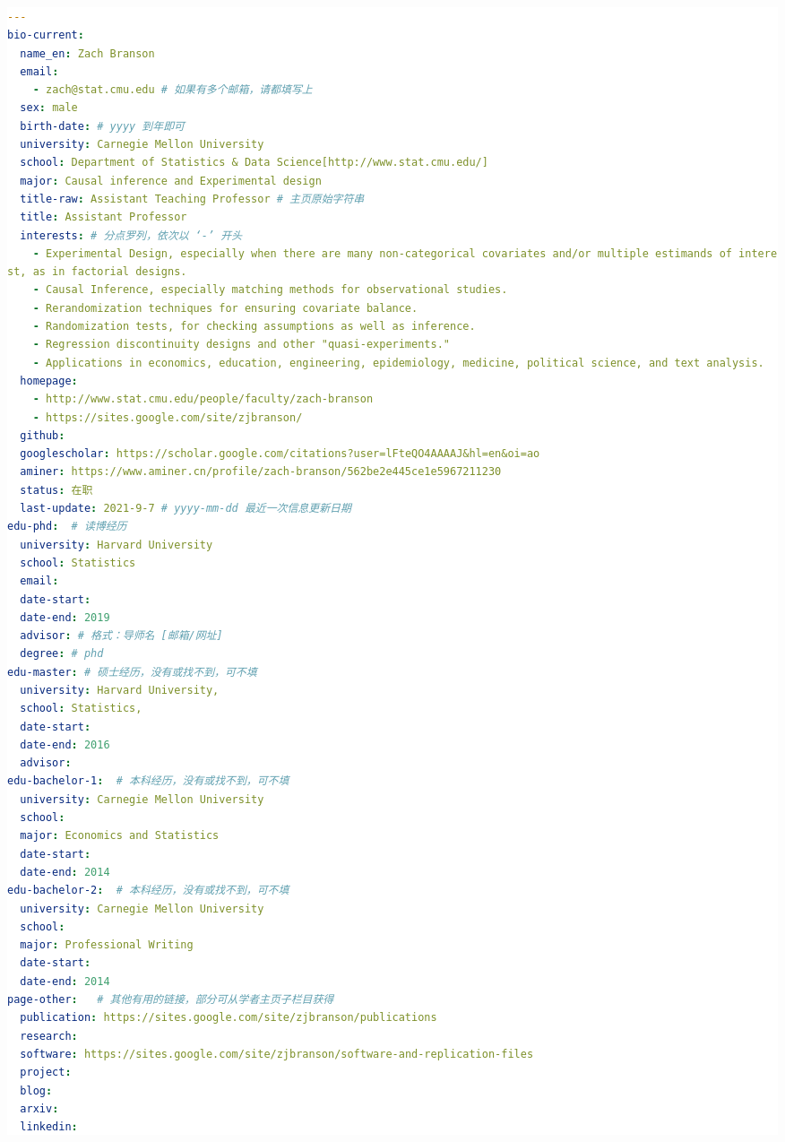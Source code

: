 ```yaml
---
bio-current:
  name_en: Zach Branson
  email: 
    - zach@stat.cmu.edu # 如果有多个邮箱，请都填写上
  sex: male
  birth-date: # yyyy 到年即可
  university: Carnegie Mellon University 
  school: Department of Statistics & Data Science[http://www.stat.cmu.edu/]
  major: Causal inference and Experimental design
  title-raw: Assistant Teaching Professor # 主页原始字符串
  title: Assistant Professor
  interests: # 分点罗列，依次以 ‘-’ 开头
    - Experimental Design, especially when there are many non-categorical covariates and/or multiple estimands of interest, as in factorial designs.
    - Causal Inference, especially matching methods for observational studies.
    - Rerandomization techniques for ensuring covariate balance.
    - Randomization tests, for checking assumptions as well as inference.
    - Regression discontinuity designs and other "quasi-experiments."
    - Applications in economics, education, engineering, epidemiology, medicine, political science, and text analysis.
  homepage: 
    - http://www.stat.cmu.edu/people/faculty/zach-branson
    - https://sites.google.com/site/zjbranson/
  github: 
  googlescholar: https://scholar.google.com/citations?user=lFteQO4AAAAJ&hl=en&oi=ao
  aminer: https://www.aminer.cn/profile/zach-branson/562be2e445ce1e5967211230
  status: 在职
  last-update: 2021-9-7 # yyyy-mm-dd 最近一次信息更新日期
edu-phd:  # 读博经历
  university: Harvard University
  school: Statistics
  email: 
  date-start: 
  date-end: 2019
  advisor: # 格式：导师名 [邮箱/网址]
  degree: # phd
edu-master: # 硕士经历，没有或找不到，可不填
  university: Harvard University,
  school: Statistics,
  date-start: 
  date-end: 2016
  advisor:
edu-bachelor-1:  # 本科经历，没有或找不到，可不填
  university: Carnegie Mellon University
  school: 
  major: Economics and Statistics
  date-start: 
  date-end: 2014
edu-bachelor-2:  # 本科经历，没有或找不到，可不填
  university: Carnegie Mellon University
  school: 
  major: Professional Writing
  date-start: 
  date-end: 2014
page-other:   # 其他有用的链接，部分可从学者主页子栏目获得
  publication: https://sites.google.com/site/zjbranson/publications
  research: 
  software: https://sites.google.com/site/zjbranson/software-and-replication-files
  project: 
  blog: 
  arxiv: 
  linkedin: 
```